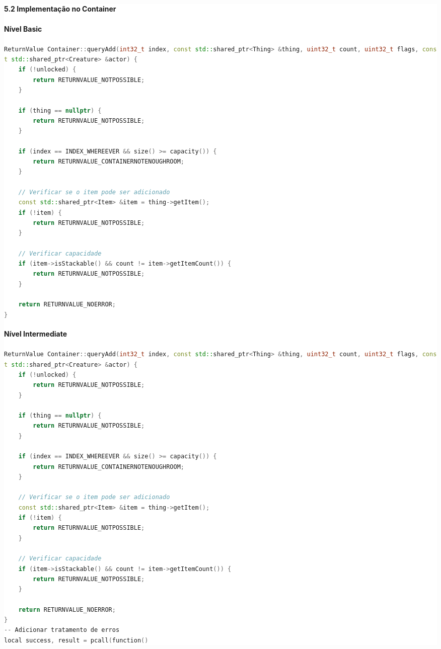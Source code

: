 #### **5.2 Implementação no Container**
#### Nível Basic
```cpp
ReturnValue Container::queryAdd(int32_t index, const std::shared_ptr<Thing> &thing, uint32_t count, uint32_t flags, const std::shared_ptr<Creature> &actor) {
    if (!unlocked) {
        return RETURNVALUE_NOTPOSSIBLE;
    }
    
    if (thing == nullptr) {
        return RETURNVALUE_NOTPOSSIBLE;
    }
    
    if (index == INDEX_WHEREEVER && size() >= capacity()) {
        return RETURNVALUE_CONTAINERNOTENOUGHROOM;
    }
    
    // Verificar se o item pode ser adicionado
    const std::shared_ptr<Item> &item = thing->getItem();
    if (!item) {
        return RETURNVALUE_NOTPOSSIBLE;
    }
    
    // Verificar capacidade
    if (item->isStackable() && count != item->getItemCount()) {
        return RETURNVALUE_NOTPOSSIBLE;
    }
    
    return RETURNVALUE_NOERROR;
}
```

#### Nível Intermediate
```cpp
ReturnValue Container::queryAdd(int32_t index, const std::shared_ptr<Thing> &thing, uint32_t count, uint32_t flags, const std::shared_ptr<Creature> &actor) {
    if (!unlocked) {
        return RETURNVALUE_NOTPOSSIBLE;
    }
    
    if (thing == nullptr) {
        return RETURNVALUE_NOTPOSSIBLE;
    }
    
    if (index == INDEX_WHEREEVER && size() >= capacity()) {
        return RETURNVALUE_CONTAINERNOTENOUGHROOM;
    }
    
    // Verificar se o item pode ser adicionado
    const std::shared_ptr<Item> &item = thing->getItem();
    if (!item) {
        return RETURNVALUE_NOTPOSSIBLE;
    }
    
    // Verificar capacidade
    if (item->isStackable() && count != item->getItemCount()) {
        return RETURNVALUE_NOTPOSSIBLE;
    }
    
    return RETURNVALUE_NOERROR;
}
-- Adicionar tratamento de erros
local success, result = pcall(function()
```